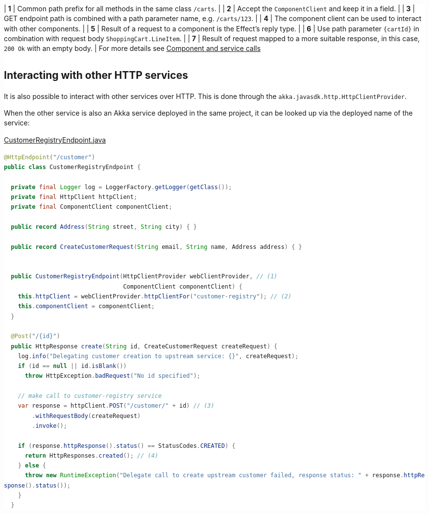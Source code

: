 | **1** | Common path prefix for all methods in the same class `/carts`. |
| **2** | Accept the `ComponentClient` and keep it in a field. |
| **3** | GET endpoint path is combined with a path parameter name, e.g. `/carts/123`. |
| **4** | The component client can be used to interact with other components. |
| **5** | Result of a request to a component is the Effect’s reply type. |
| **6** | Use path parameter `{cartId}` in combination with request body `ShoppingCart.LineItem`. |
| **7** | Result of request mapped to a more suitable response, in this case, `200 Ok` with an empty body. |
For more details see [Component and service calls](component-and-service-calls.html)

## <a href="about:blank#_interacting_with_other_http_services"></a> Interacting with other HTTP services

It is also possible to interact with other services over HTTP. This is done through the `akka.javasdk.http.HttpClientProvider`.

When the other service is also an Akka service deployed in the same project, it can be looked up via the deployed name
of the service:

[CustomerRegistryEndpoint.java](https://github.com/akka/akka-sdk/blob/main/samples/event-sourced-customer-registry-subscriber/src/main/java/customer/api/CustomerRegistryEndpoint.java)
```java
@HttpEndpoint("/customer")
public class CustomerRegistryEndpoint {

  private final Logger log = LoggerFactory.getLogger(getClass());
  private final HttpClient httpClient;
  private final ComponentClient componentClient;

  public record Address(String street, String city) { }

  public record CreateCustomerRequest(String email, String name, Address address) { }


  public CustomerRegistryEndpoint(HttpClientProvider webClientProvider, // (1)
                                  ComponentClient componentClient) {
    this.httpClient = webClientProvider.httpClientFor("customer-registry"); // (2)
    this.componentClient = componentClient;
  }

  @Post("/{id}")
  public HttpResponse create(String id, CreateCustomerRequest createRequest) {
    log.info("Delegating customer creation to upstream service: {}", createRequest);
    if (id == null || id.isBlank())
      throw HttpException.badRequest("No id specified");

    // make call to customer-registry service
    var response = httpClient.POST("/customer/" + id) // (3)
        .withRequestBody(createRequest)
        .invoke();

    if (response.httpResponse().status() == StatusCodes.CREATED) {
      return HttpResponses.created(); // (4)
    } else {
      throw new RuntimeException("Delegate call to create upstream customer failed, response status: " + response.httpResponse().status());
    }
  }
```
